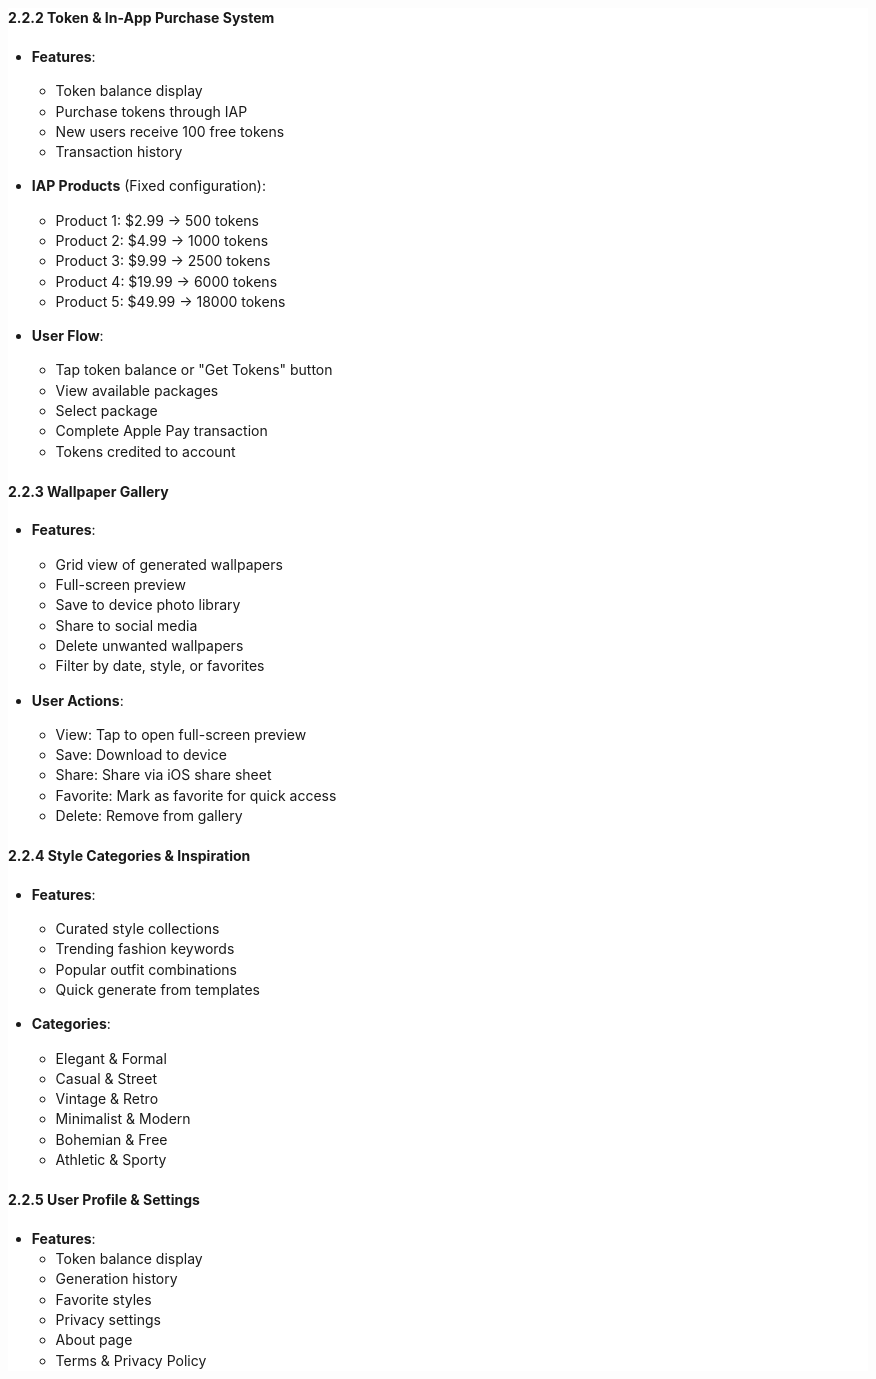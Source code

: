 #### 2.2.2 Token & In-App Purchase System
- **Features**:
  - Token balance display
  - Purchase tokens through IAP
  - New users receive 100 free tokens
  - Transaction history

- **IAP Products** (Fixed configuration):
  - Product 1: $2.99 → 500 tokens
  - Product 2: $4.99 → 1000 tokens
  - Product 3: $9.99 → 2500 tokens
  - Product 4: $19.99 → 6000 tokens
  - Product 5: $49.99 → 18000 tokens

- **User Flow**:
  - Tap token balance or "Get Tokens" button
  - View available packages
  - Select package
  - Complete Apple Pay transaction
  - Tokens credited to account

#### 2.2.3 Wallpaper Gallery
- **Features**:
  - Grid view of generated wallpapers
  - Full-screen preview
  - Save to device photo library
  - Share to social media
  - Delete unwanted wallpapers
  - Filter by date, style, or favorites

- **User Actions**:
  - View: Tap to open full-screen preview
  - Save: Download to device
  - Share: Share via iOS share sheet
  - Favorite: Mark as favorite for quick access
  - Delete: Remove from gallery

#### 2.2.4 Style Categories & Inspiration
- **Features**:
  - Curated style collections
  - Trending fashion keywords
  - Popular outfit combinations
  - Quick generate from templates

- **Categories**:
  - Elegant & Formal
  - Casual & Street
  - Vintage & Retro
  - Minimalist & Modern
  - Bohemian & Free
  - Athletic & Sporty

#### 2.2.5 User Profile & Settings
- **Features**:
  - Token balance display
  - Generation history
  - Favorite styles
  - Privacy settings
  - About page
  - Terms & Privacy Policy
